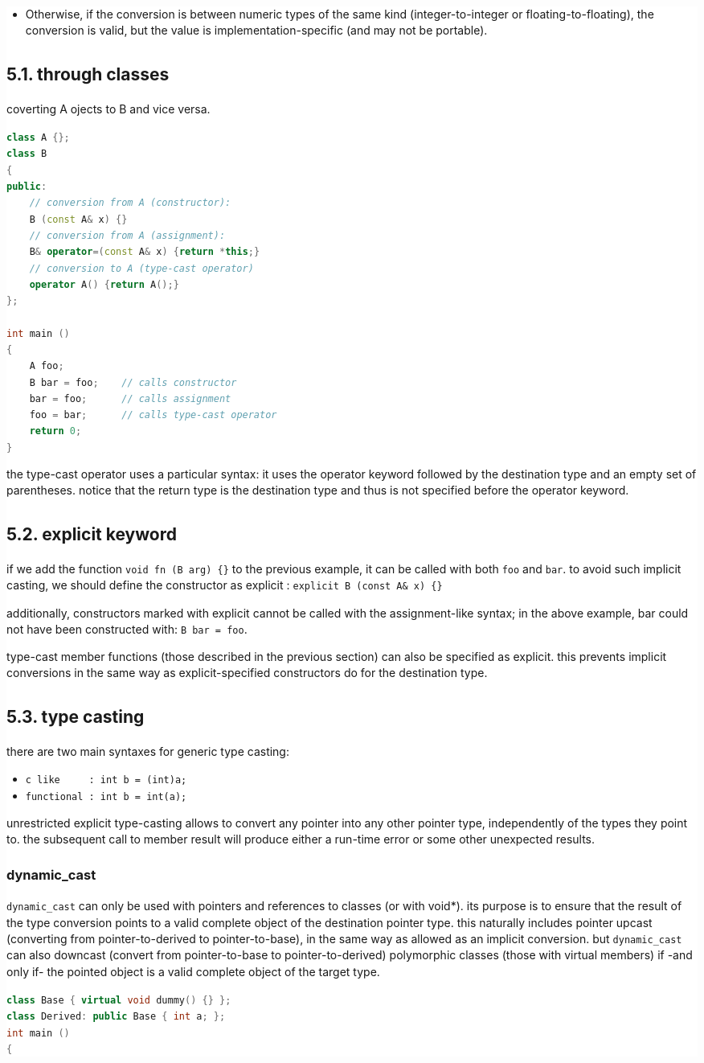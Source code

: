 - Otherwise, if the conversion is between numeric types of the same kind (integer-to-integer or floating-to-floating), the conversion is valid, but the value is implementation-specific (and may not be portable).
## 5.1. through classes
coverting A ojects to B and vice versa.
```cpp
class A {};
class B
{
public:
    // conversion from A (constructor):
    B (const A& x) {}
    // conversion from A (assignment):
    B& operator=(const A& x) {return *this;}
    // conversion to A (type-cast operator)
    operator A() {return A();}
};

int main ()
{
    A foo;
    B bar = foo;    // calls constructor
    bar = foo;      // calls assignment
    foo = bar;      // calls type-cast operator
    return 0;
}
```
the type-cast operator uses a particular syntax: it uses the operator keyword followed by the destination type and an empty set of parentheses. notice that the return type is the destination type and thus is not specified before the operator keyword.
## 5.2. explicit keyword
if we add the function `void fn (B arg) {}` to the previous example, it can be called with both `foo` and `bar`. to avoid such implicit casting, we should define the constructor as explicit : `explicit B (const A& x) {}`

additionally, constructors marked with explicit cannot be called with the assignment-like syntax; in the above example, bar could not have been constructed with: `B bar = foo`.

type-cast member functions (those described in the previous section) can also be specified as explicit. this prevents implicit conversions in the same way as explicit-specified constructors do for the destination type.
## 5.3. type casting
there are two main syntaxes for generic type casting:
- `c like     : int b = (int)a;`
- `functional : int b = int(a);`

unrestricted explicit type-casting allows to convert any pointer into any other pointer type, independently of the types they point to. the subsequent call to member result will produce either a run-time error or some other unexpected results.
### dynamic_cast
`dynamic_cast` can only be used with pointers and references to classes (or with void*). its purpose is to ensure that the result of the type conversion points to a valid complete object of the destination pointer type. this naturally includes pointer upcast (converting from pointer-to-derived to pointer-to-base), in the same way as allowed as an implicit conversion. but `dynamic_cast` can also downcast (convert from pointer-to-base to pointer-to-derived) polymorphic classes (those with virtual members) if -and only if- the pointed object is a valid complete object of the target type.
```cpp
class Base { virtual void dummy() {} };
class Derived: public Base { int a; };
int main ()
{
```